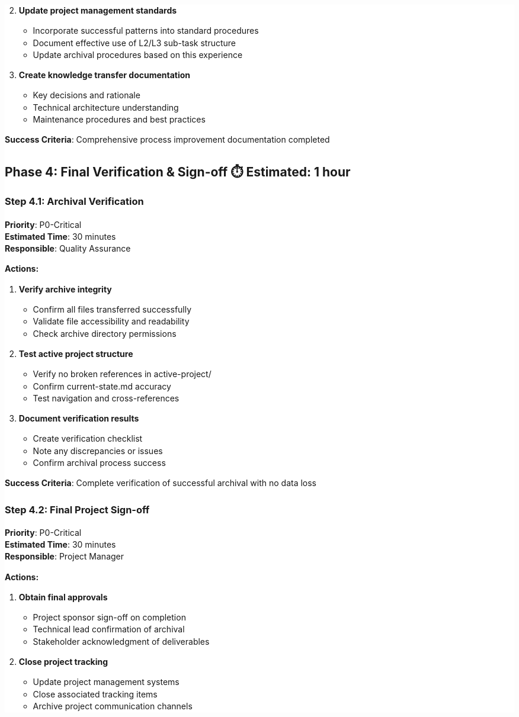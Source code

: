 2. **Update project management standards**
   - Incorporate successful patterns into standard procedures
   - Document effective use of L2/L3 sub-task structure
   - Update archival procedures based on this experience

3. **Create knowledge transfer documentation**
   - Key decisions and rationale
   - Technical architecture understanding
   - Maintenance procedures and best practices

**Success Criteria**: Comprehensive process improvement documentation completed

## Phase 4: Final Verification & Sign-off ⏱️ Estimated: 1 hour

### Step 4.1: Archival Verification
**Priority**: P0-Critical  
**Estimated Time**: 30 minutes  
**Responsible**: Quality Assurance

**Actions:**
1. **Verify archive integrity**
   - Confirm all files transferred successfully
   - Validate file accessibility and readability
   - Check archive directory permissions

2. **Test active project structure**
   - Verify no broken references in active-project/
   - Confirm current-state.md accuracy
   - Test navigation and cross-references

3. **Document verification results**
   - Create verification checklist
   - Note any discrepancies or issues
   - Confirm archival process success

**Success Criteria**: Complete verification of successful archival with no data loss

### Step 4.2: Final Project Sign-off
**Priority**: P0-Critical  
**Estimated Time**: 30 minutes  
**Responsible**: Project Manager

**Actions:**
1. **Obtain final approvals**
   - Project sponsor sign-off on completion
   - Technical lead confirmation of archival
   - Stakeholder acknowledgment of deliverables

2. **Close project tracking**
   - Update project management systems
   - Close associated tracking items
   - Archive project communication channels
